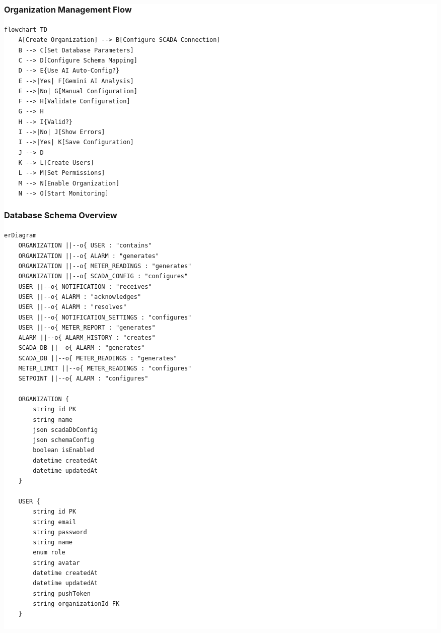 ### Organization Management Flow

```mermaid
flowchart TD
    A[Create Organization] --> B[Configure SCADA Connection]
    B --> C[Set Database Parameters]
    C --> D[Configure Schema Mapping]
    D --> E{Use AI Auto-Config?}
    E -->|Yes| F[Gemini AI Analysis]
    E -->|No| G[Manual Configuration]
    F --> H[Validate Configuration]
    G --> H
    H --> I{Valid?}
    I -->|No| J[Show Errors]
    I -->|Yes| K[Save Configuration]
    J --> D
    K --> L[Create Users]
    L --> M[Set Permissions]
    M --> N[Enable Organization]
    N --> O[Start Monitoring]
```

### Database Schema Overview

```mermaid
erDiagram
    ORGANIZATION ||--o{ USER : "contains"
    ORGANIZATION ||--o{ ALARM : "generates"
    ORGANIZATION ||--o{ METER_READINGS : "generates"
    ORGANIZATION ||--o{ SCADA_CONFIG : "configures"
    USER ||--o{ NOTIFICATION : "receives"
    USER ||--o{ ALARM : "acknowledges"
    USER ||--o{ ALARM : "resolves"
    USER ||--o{ NOTIFICATION_SETTINGS : "configures"
    USER ||--o{ METER_REPORT : "generates"
    ALARM ||--o{ ALARM_HISTORY : "creates"
    SCADA_DB ||--o{ ALARM : "generates"
    SCADA_DB ||--o{ METER_READINGS : "generates"
    METER_LIMIT ||--o{ METER_READINGS : "configures"
    SETPOINT ||--o{ ALARM : "configures"

    ORGANIZATION {
        string id PK
        string name
        json scadaDbConfig
        json schemaConfig
        boolean isEnabled
        datetime createdAt
        datetime updatedAt
    }

    USER {
        string id PK
        string email
        string password
        string name
        enum role
        string avatar
        datetime createdAt
        datetime updatedAt
        string pushToken
        string organizationId FK
    }
    
```